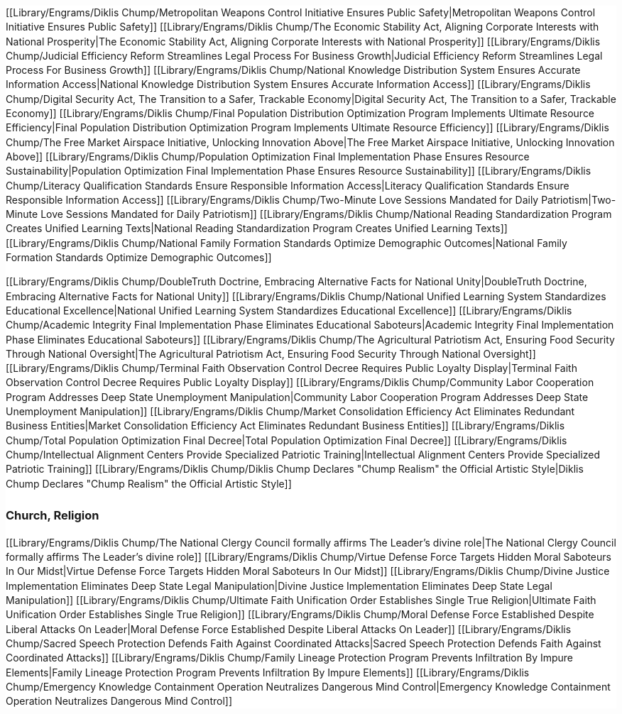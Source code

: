 [[Library/Engrams/Diklis Chump/Metropolitan Weapons Control Initiative Ensures Public Safety\|Metropolitan Weapons Control Initiative Ensures Public Safety]]
[[Library/Engrams/Diklis Chump/The Economic Stability Act, Aligning Corporate Interests with National Prosperity\|The Economic Stability Act, Aligning Corporate Interests with National Prosperity]]
[[Library/Engrams/Diklis Chump/Judicial Efficiency Reform Streamlines Legal Process For Business Growth\|Judicial Efficiency Reform Streamlines Legal Process For Business Growth]]
[[Library/Engrams/Diklis Chump/National Knowledge Distribution System Ensures Accurate Information Access\|National Knowledge Distribution System Ensures Accurate Information Access]]
[[Library/Engrams/Diklis Chump/Digital Security Act, The Transition to a Safer, Trackable Economy\|Digital Security Act, The Transition to a Safer, Trackable Economy]]
[[Library/Engrams/Diklis Chump/Final Population Distribution Optimization Program Implements Ultimate Resource Efficiency\|Final Population Distribution Optimization Program Implements Ultimate Resource Efficiency]]
[[Library/Engrams/Diklis Chump/The Free Market Airspace Initiative, Unlocking Innovation Above\|The Free Market Airspace Initiative, Unlocking Innovation Above]]
[[Library/Engrams/Diklis Chump/Population Optimization Final Implementation Phase Ensures Resource Sustainability\|Population Optimization Final Implementation Phase Ensures Resource Sustainability]]
[[Library/Engrams/Diklis Chump/Literacy Qualification Standards Ensure Responsible Information Access\|Literacy Qualification Standards Ensure Responsible Information Access]]
[[Library/Engrams/Diklis Chump/Two-Minute Love Sessions Mandated for Daily Patriotism\|Two-Minute Love Sessions Mandated for Daily Patriotism]]
[[Library/Engrams/Diklis Chump/National Reading Standardization Program Creates Unified Learning Texts\|National Reading Standardization Program Creates Unified Learning Texts]]
[[Library/Engrams/Diklis Chump/National Family Formation Standards Optimize Demographic Outcomes\|National Family Formation Standards Optimize Demographic Outcomes]]

[[Library/Engrams/Diklis Chump/DoubleTruth Doctrine, Embracing Alternative Facts for National Unity\|DoubleTruth Doctrine, Embracing Alternative Facts for National Unity]]
[[Library/Engrams/Diklis Chump/National Unified Learning System Standardizes Educational Excellence\|National Unified Learning System Standardizes Educational Excellence]]
[[Library/Engrams/Diklis Chump/Academic Integrity Final Implementation Phase Eliminates Educational Saboteurs\|Academic Integrity Final Implementation Phase Eliminates Educational Saboteurs]]
[[Library/Engrams/Diklis Chump/The Agricultural Patriotism Act, Ensuring Food Security Through National Oversight\|The Agricultural Patriotism Act, Ensuring Food Security Through National Oversight]]
[[Library/Engrams/Diklis Chump/Terminal Faith Observation Control Decree Requires Public Loyalty Display\|Terminal Faith Observation Control Decree Requires Public Loyalty Display]]
[[Library/Engrams/Diklis Chump/Community Labor Cooperation Program Addresses Deep State Unemployment Manipulation\|Community Labor Cooperation Program Addresses Deep State Unemployment Manipulation]]
[[Library/Engrams/Diklis Chump/Market Consolidation Efficiency Act Eliminates Redundant Business Entities\|Market Consolidation Efficiency Act Eliminates Redundant Business Entities]]
[[Library/Engrams/Diklis Chump/Total Population Optimization Final Decree\|Total Population Optimization Final Decree]]
[[Library/Engrams/Diklis Chump/Intellectual Alignment Centers Provide Specialized Patriotic Training\|Intellectual Alignment Centers Provide Specialized Patriotic Training]]
[[Library/Engrams/Diklis Chump/Diklis Chump Declares "Chump Realism" the Official Artistic Style\|Diklis Chump Declares "Chump Realism" the Official Artistic Style]]

### Church, Religion
[[Library/Engrams/Diklis Chump/The National Clergy Council formally affirms The Leader’s divine role\|The National Clergy Council formally affirms The Leader’s divine role]]
[[Library/Engrams/Diklis Chump/Virtue Defense Force Targets Hidden Moral Saboteurs In Our Midst\|Virtue Defense Force Targets Hidden Moral Saboteurs In Our Midst]]
[[Library/Engrams/Diklis Chump/Divine Justice Implementation Eliminates Deep State Legal Manipulation\|Divine Justice Implementation Eliminates Deep State Legal Manipulation]]
[[Library/Engrams/Diklis Chump/Ultimate Faith Unification Order Establishes Single True Religion\|Ultimate Faith Unification Order Establishes Single True Religion]]
[[Library/Engrams/Diklis Chump/Moral Defense Force Established Despite Liberal Attacks On Leader\|Moral Defense Force Established Despite Liberal Attacks On Leader]]
[[Library/Engrams/Diklis Chump/Sacred Speech Protection Defends Faith Against Coordinated Attacks\|Sacred Speech Protection Defends Faith Against Coordinated Attacks]]
[[Library/Engrams/Diklis Chump/Family Lineage Protection Program Prevents Infiltration By Impure Elements\|Family Lineage Protection Program Prevents Infiltration By Impure Elements]]
[[Library/Engrams/Diklis Chump/Emergency Knowledge Containment Operation Neutralizes Dangerous Mind Control\|Emergency Knowledge Containment Operation Neutralizes Dangerous Mind Control]]